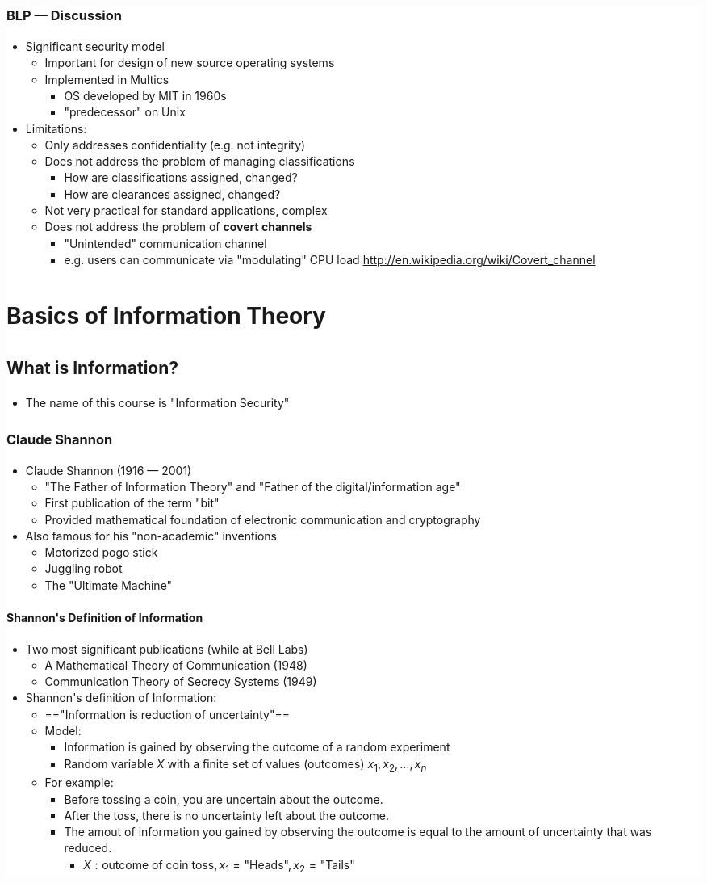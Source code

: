 ### BLP — Discussion

- Significant security model
  - Important for design of new source operating systems
  - Implemented in Multics
    - OS developed by MIT in 1960s
    - "predecessor" on Unix
- Limitations:
  - Only addresses confidentiality (e.g. not integrity)
  - Does not address the problem of managing classifications
    - How are classifications assigned, changed?
    - How are clearances assigned, changed?
  - Not very practical for standard applications, complex
  - Does not address the problem of **covert channels**
    - "Unintended" communication channel
    - e.g. users can communicate via "modulating" CPU load <http://en.wikipedia.org/wiki/Covert_channel>



# Basics of Information Theory

## What is Information?

- The name of this course is "Information Security"

### Claude Shannon

- Claude Shannon (1916 — 2001)
  - "The Father of Information Theory" and "Father of the digital/information age"
  - First publication of the term "bit"
  - Provided mathematical foundation of electronic communication and cryptography
- Also famous for his "non-academic" inventions
  - Motorized pogo stick
  - Juggling robot
  - The "Ultimate Machine"

#### Shannon's Definition of Information

- Two most significant publications (while at Bell Labs)
  - A Mathematical Theory of Communication (1948)
  - Communication Theory of Secrecy Systems (1949)
- Shannon's definition of Information:
  - =="Information is reduction of uncertainty"==
  - Model:
    - Information is gained by observing the outcome of a random experiment
    - Random variable $X$ with a finite set of values (outcomes) $x_1, x_2, \ldots, x_n$
  - For example:
    - Before tossing a coin, you are uncertain about the outcome.
    - After the toss, there is no uncertainty left about the outcome.
    - The amout of information you gained by observing the outcome is equal to the amount of uncertainty that was reduced.
      - $X: \text{outcome of coin toss}, x_1=\text{"Heads"}, x_2=\text{"Tails"}$
